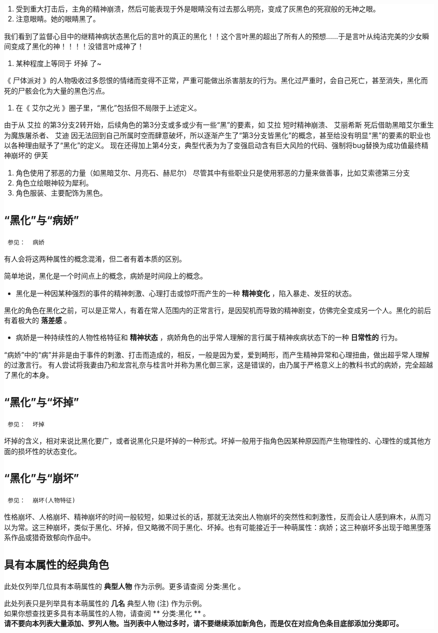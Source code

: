   1. 受到重大打击后，主角的精神崩溃，然后可能表现于外是眼睛没有过去那么明亮，变成了灰黑色的死寂般的无神之眼。 
  2. 注意眼睛。她的眼睛黑了。 

我们看到了监督心目中的继精神病状态黑化后的言叶的真正的黑化！！这个言叶黑的超出了所有人的预想……于是言叶从纯洁完美的少女瞬间变成了黑化的神！！！！没错言叶成神了！

  1. 某种程度上等同于  坏掉  了~ 

《  尸体派对
》的人物吸收过多怨恨的情绪而变得不正常，严重可能做出杀害朋友的行为。黑化过严重时，会自己死亡，甚至消失，黑化而死的尸骸会化为大量的黑色污点。

  1. 在《  艾尔之光  》圈子里，“黑化”包括但不局限于上述定义。 

由于从  艾拉  的第3分支2转开始，后续角色的第3分支或多或少有一些“黑”的要素，如  艾拉  短时精神崩溃、  艾丽希斯
死后借助黑暗艾尔重生为魔族屠杀者、  艾迪
因无法回到自己所属时空而肆意破坏，所以逐渐产生了“第3分支皆黑化”的概念，甚至给没有明显“黑”的要素的职业也以各种理由赋予了“黑化”的定义。
现在还得加上第4分支，典型代表为为了变强启动含有巨大风险的代码、强制将bug替换为成功值最终精神崩坏的  伊芙

  1. 角色使用了邪恶的力量（如黑暗艾尔、月亮石、赫尼尔）  尽管其中有些职业只是使用邪恶的力量来做善事，比如艾索德第三分支 
  2. 角色立绘眼神较为犀利。 
  3. 角色服装、主要配饰为黑色。 

##  “黑化”与“病娇”

     参见：  病娇 

有人会将这两种属性的概念混淆，但二者有着本质的区别。

简单地说，黑化是一个时间点上的概念，病娇是时间段上的概念。

  * 黑化是一种因某种强烈的事件的精神刺激、心理打击或惊吓而产生的一种 **精神变化** ，陷入暴走、发狂的状态。 

黑化的角色在黑化之前，可以是正常人，有着在常人范围内的正常言行，是因契机而导致的精神剧变，仿佛完全变成另一个人。黑化的前后有着极大的 **落差感** 。

  * 病娇是一种持续性的人物性格特征和 **精神状态** ，病娇角色的出乎常人理解的言行属于精神疾病状态下的一种 **日常性的** 行为。 

“病娇”中的“病”并非是由于事件的刺激、打击而造成的，相反，一般是因为爱，爱到畸形，而产生精神异常和心理扭曲，做出超乎常人理解的过激言行。
有人尝试将我妻由乃和龙宫礼奈与桂言叶并称为黑化御三家，这是错误的，由乃属于严格意义上的教科书式的病娇，完全超越了黑化的本身。

##  “黑化”与“坏掉”

     参见：  坏掉 

坏掉的含义，相对来说比黑化要广，或者说黑化只是坏掉的一种形式。坏掉一般用于指角色因某种原因而产生物理性的、心理性的或其他方面的损坏性的状态变化。

##  “黑化”与“崩坏”

     参见：  崩坏(人物特征) 

性格崩坏、人格崩坏、精神崩坏的时间一般较短，如果过长的话，那就无法突出人物崩坏的突然性和刺激性，反而会让人感到麻木，从而习以为常。这三种崩坏，类似于黑化、坏掉，但又略微不同于黑化、坏掉。也有可能接近于一种萌属性：病娇；这三种崩坏多出现于暗黑堕落系作品或猎奇致郁向作品中。

##  具有本属性的经典角色

此处仅列举几位具有本萌属性的 **典型人物** 作为示例。更多请查阅  分类:黑化  。

此处列表只是列举具有本萌属性的 **几名** 典型人物  (注)  作为示例。  
如果你想查找更多具有本萌属性的人物，请查阅 ** 分类:黑化  ** 。  
**请不要向本列表大量添加、罗列人物。当列表中人物过多时，请不要继续添加新角色，而是仅在对应角色条目底部添加分类即可。**
